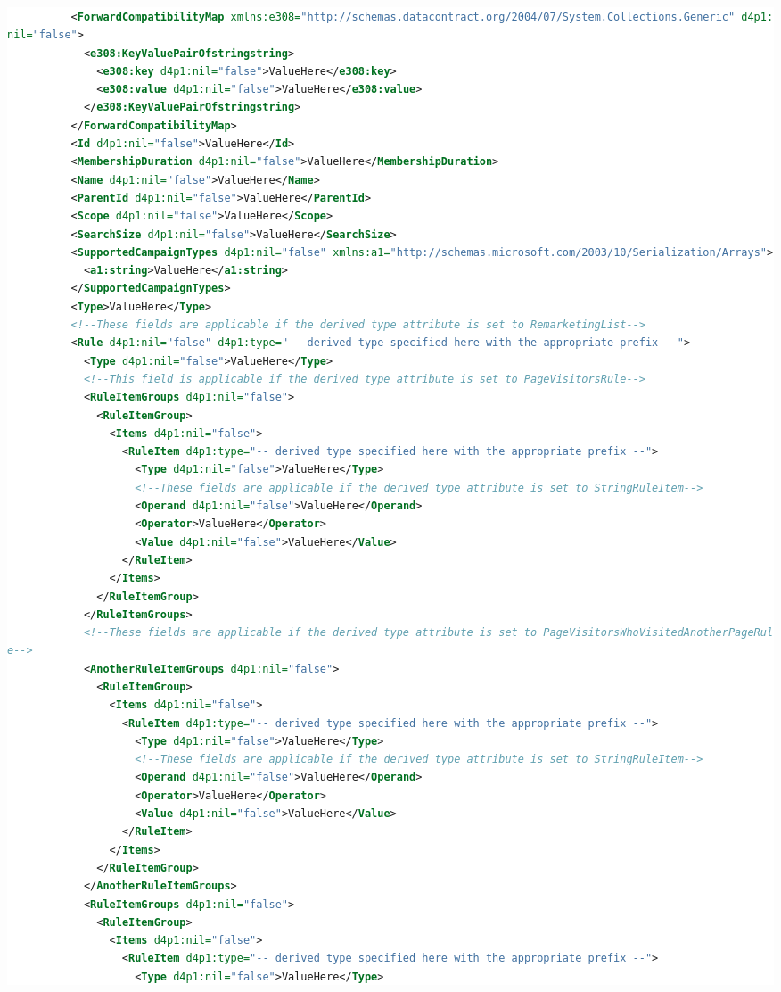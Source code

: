 ```xml
          <ForwardCompatibilityMap xmlns:e308="http://schemas.datacontract.org/2004/07/System.Collections.Generic" d4p1:nil="false">
            <e308:KeyValuePairOfstringstring>
              <e308:key d4p1:nil="false">ValueHere</e308:key>
              <e308:value d4p1:nil="false">ValueHere</e308:value>
            </e308:KeyValuePairOfstringstring>
          </ForwardCompatibilityMap>
          <Id d4p1:nil="false">ValueHere</Id>
          <MembershipDuration d4p1:nil="false">ValueHere</MembershipDuration>
          <Name d4p1:nil="false">ValueHere</Name>
          <ParentId d4p1:nil="false">ValueHere</ParentId>
          <Scope d4p1:nil="false">ValueHere</Scope>
          <SearchSize d4p1:nil="false">ValueHere</SearchSize>
          <SupportedCampaignTypes d4p1:nil="false" xmlns:a1="http://schemas.microsoft.com/2003/10/Serialization/Arrays">
            <a1:string>ValueHere</a1:string>
          </SupportedCampaignTypes>
          <Type>ValueHere</Type>
          <!--These fields are applicable if the derived type attribute is set to RemarketingList-->
          <Rule d4p1:nil="false" d4p1:type="-- derived type specified here with the appropriate prefix --">
            <Type d4p1:nil="false">ValueHere</Type>
            <!--This field is applicable if the derived type attribute is set to PageVisitorsRule-->
            <RuleItemGroups d4p1:nil="false">
              <RuleItemGroup>
                <Items d4p1:nil="false">
                  <RuleItem d4p1:type="-- derived type specified here with the appropriate prefix --">
                    <Type d4p1:nil="false">ValueHere</Type>
                    <!--These fields are applicable if the derived type attribute is set to StringRuleItem-->
                    <Operand d4p1:nil="false">ValueHere</Operand>
                    <Operator>ValueHere</Operator>
                    <Value d4p1:nil="false">ValueHere</Value>
                  </RuleItem>
                </Items>
              </RuleItemGroup>
            </RuleItemGroups>
            <!--These fields are applicable if the derived type attribute is set to PageVisitorsWhoVisitedAnotherPageRule-->
            <AnotherRuleItemGroups d4p1:nil="false">
              <RuleItemGroup>
                <Items d4p1:nil="false">
                  <RuleItem d4p1:type="-- derived type specified here with the appropriate prefix --">
                    <Type d4p1:nil="false">ValueHere</Type>
                    <!--These fields are applicable if the derived type attribute is set to StringRuleItem-->
                    <Operand d4p1:nil="false">ValueHere</Operand>
                    <Operator>ValueHere</Operator>
                    <Value d4p1:nil="false">ValueHere</Value>
                  </RuleItem>
                </Items>
              </RuleItemGroup>
            </AnotherRuleItemGroups>
            <RuleItemGroups d4p1:nil="false">
              <RuleItemGroup>
                <Items d4p1:nil="false">
                  <RuleItem d4p1:type="-- derived type specified here with the appropriate prefix --">
                    <Type d4p1:nil="false">ValueHere</Type>
```